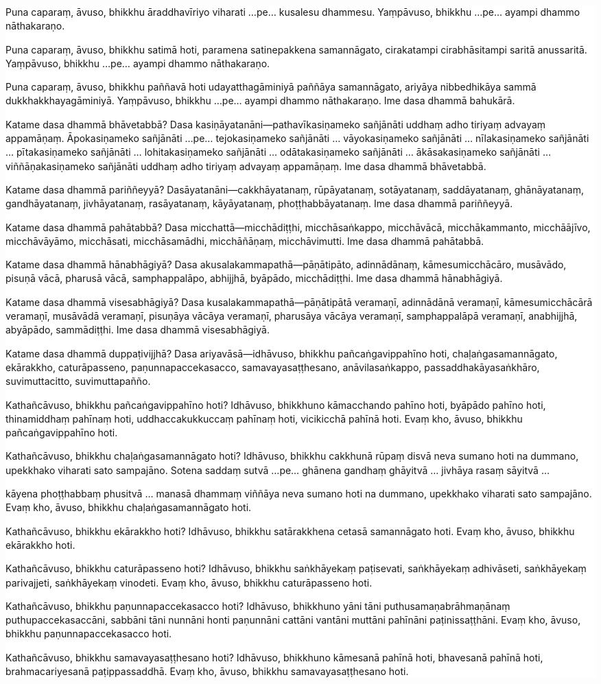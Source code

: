 Puna caparaṃ, āvuso, bhikkhu āraddhavīriyo viharati …pe… kusalesu dhammesu. Yaṃpāvuso, bhikkhu …pe… ayampi dhammo nāthakaraṇo.

Puna caparaṃ, āvuso, bhikkhu satimā hoti, paramena satinepakkena samannāgato, cirakatampi cirabhāsitampi saritā anussaritā. Yaṃpāvuso, bhikkhu …pe… ayampi dhammo nāthakaraṇo.

Puna caparaṃ, āvuso, bhikkhu paññavā hoti udayatthagāminiyā paññāya samannāgato, ariyāya nibbedhikāya sammā dukkhakkhayagāminiyā. Yaṃpāvuso, bhikkhu …pe… ayampi dhammo nāthakaraṇo. Ime dasa dhammā bahukārā.

Katame dasa dhammā bhāvetabbā? Dasa kasiṇāyatanāni—pathavīkasiṇameko sañjānāti uddhaṃ adho tiriyaṃ advayaṃ appamāṇaṃ. Āpokasiṇameko sañjānāti …pe… tejokasiṇameko sañjānāti … vāyokasiṇameko sañjānāti … nīlakasiṇameko sañjānāti … pītakasiṇameko sañjānāti … lohitakasiṇameko sañjānāti … odātakasiṇameko sañjānāti … ākāsakasiṇameko sañjānāti … viññāṇakasiṇameko sañjānāti uddhaṃ adho tiriyaṃ advayaṃ appamāṇaṃ. Ime dasa dhammā bhāvetabbā.

Katame dasa dhammā pariññeyyā? Dasāyatanāni—cakkhāyatanaṃ, rūpāyatanaṃ, sotāyatanaṃ, saddāyatanaṃ, ghānāyatanaṃ, gandhāyatanaṃ, jivhāyatanaṃ, rasāyatanaṃ, kāyāyatanaṃ, phoṭṭhabbāyatanaṃ. Ime dasa dhammā pariññeyyā.

Katame dasa dhammā pahātabbā? Dasa micchattā—micchādiṭṭhi, micchāsaṅkappo, micchāvācā, micchākammanto, micchāājīvo, micchāvāyāmo, micchāsati, micchāsamādhi, micchāñāṇaṃ, micchāvimutti. Ime dasa dhammā pahātabbā.

Katame dasa dhammā hānabhāgiyā? Dasa akusalakammapathā—pāṇātipāto, adinnādānaṃ, kāmesumicchācāro, musāvādo, pisuṇā vācā, pharusā vācā, samphappalāpo, abhijjhā, byāpādo, micchādiṭṭhi. Ime dasa dhammā hānabhāgiyā.

Katame dasa dhammā visesabhāgiyā? Dasa kusalakammapathā—pāṇātipātā veramaṇī, adinnādānā veramaṇī, kāmesumicchācārā veramaṇī, musāvādā veramaṇī, pisuṇāya vācāya veramaṇī, pharusāya vācāya veramaṇī, samphappalāpā veramaṇī, anabhijjhā, abyāpādo, sammādiṭṭhi. Ime dasa dhammā visesabhāgiyā.

Katame dasa dhammā duppaṭivijjhā? Dasa ariyavāsā—idhāvuso, bhikkhu pañcaṅgavippahīno hoti, chaḷaṅgasamannāgato, ekārakkho, caturāpasseno, paṇunnapaccekasacco, samavayasaṭṭhesano, anāvilasaṅkappo, passaddhakāyasaṅkhāro, suvimuttacitto, suvimuttapañño.

Kathañcāvuso, bhikkhu pañcaṅgavippahīno hoti? Idhāvuso, bhikkhuno kāmacchando pahīno hoti, byāpādo pahīno hoti, thinamiddhaṃ pahīnaṃ hoti, uddhaccakukkuccaṃ pahīnaṃ hoti, vicikicchā pahīnā hoti. Evaṃ kho, āvuso, bhikkhu pañcaṅgavippahīno hoti.

Kathañcāvuso, bhikkhu chaḷaṅgasamannāgato hoti? Idhāvuso, bhikkhu cakkhunā rūpaṃ disvā neva sumano hoti na dummano, upekkhako viharati sato sampajāno. Sotena saddaṃ sutvā …pe… ghānena gandhaṃ ghāyitvā … jivhāya rasaṃ sāyitvā …

kāyena phoṭṭhabbaṃ phusitvā … manasā dhammaṃ viññāya neva sumano hoti na dummano, upekkhako viharati sato sampajāno. Evaṃ kho, āvuso, bhikkhu chaḷaṅgasamannāgato hoti.

Kathañcāvuso, bhikkhu ekārakkho hoti? Idhāvuso, bhikkhu satārakkhena cetasā samannāgato hoti. Evaṃ kho, āvuso, bhikkhu ekārakkho hoti.

Kathañcāvuso, bhikkhu caturāpasseno hoti? Idhāvuso, bhikkhu saṅkhāyekaṃ paṭisevati, saṅkhāyekaṃ adhivāseti, saṅkhāyekaṃ parivajjeti, saṅkhāyekaṃ vinodeti. Evaṃ kho, āvuso, bhikkhu caturāpasseno hoti.

Kathañcāvuso, bhikkhu paṇunnapaccekasacco hoti? Idhāvuso, bhikkhuno yāni tāni puthusamaṇabrāhmaṇānaṃ puthupaccekasaccāni, sabbāni tāni nunnāni honti paṇunnāni cattāni vantāni muttāni pahīnāni paṭinissaṭṭhāni. Evaṃ kho, āvuso, bhikkhu paṇunnapaccekasacco hoti.

Kathañcāvuso, bhikkhu samavayasaṭṭhesano hoti? Idhāvuso, bhikkhuno kāmesanā pahīnā hoti, bhavesanā pahīnā hoti, brahmacariyesanā paṭippassaddhā. Evaṃ kho, āvuso, bhikkhu samavayasaṭṭhesano hoti.
